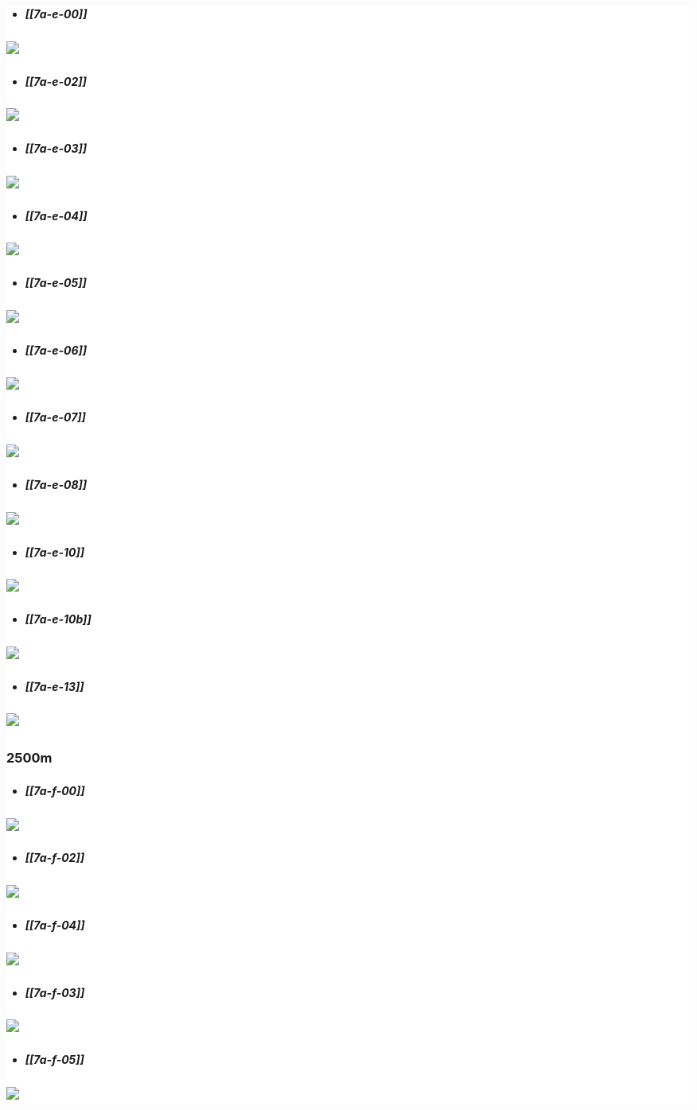 * ##### [[7a-e-00]]
![](https://berrycamp.github.io/img/celeste/previews/summit/a/e-00.png)

* ##### [[7a-e-02]]
![](https://berrycamp.github.io/img/celeste/previews/summit/a/e-02.png)

* ##### [[7a-e-03]]
![](https://berrycamp.github.io/img/celeste/previews/summit/a/e-03.png)

* ##### [[7a-e-04]]
![](https://berrycamp.github.io/img/celeste/previews/summit/a/e-04.png)

* ##### [[7a-e-05]]
![](https://berrycamp.github.io/img/celeste/previews/summit/a/e-05.png)

* ##### [[7a-e-06]]
![](https://berrycamp.github.io/img/celeste/previews/summit/a/e-06.png)

* ##### [[7a-e-07]]
![](https://berrycamp.github.io/img/celeste/previews/summit/a/e-07.png)

* ##### [[7a-e-08]]
![](https://berrycamp.github.io/img/celeste/previews/summit/a/e-08.png)

* ##### [[7a-e-10]]
![](https://berrycamp.github.io/img/celeste/previews/summit/a/e-10.png)

* ##### [[7a-e-10b]]
![](https://berrycamp.github.io/img/celeste/previews/summit/a/e-10b.png)

* ##### [[7a-e-13]]
![](https://berrycamp.github.io/img/celeste/previews/summit/a/e-13.png)

### 2500m
* ##### [[7a-f-00]]
![](https://berrycamp.github.io/img/celeste/previews/summit/a/f-00.png)

* ##### [[7a-f-02]]
![](https://berrycamp.github.io/img/celeste/previews/summit/a/f-02.png)

* ##### [[7a-f-04]]
![](https://berrycamp.github.io/img/celeste/previews/summit/a/f-04.png)

* ##### [[7a-f-03]]
![](https://berrycamp.github.io/img/celeste/previews/summit/a/f-03.png)

* ##### [[7a-f-05]]
![](https://berrycamp.github.io/img/celeste/previews/summit/a/f-05.png)
